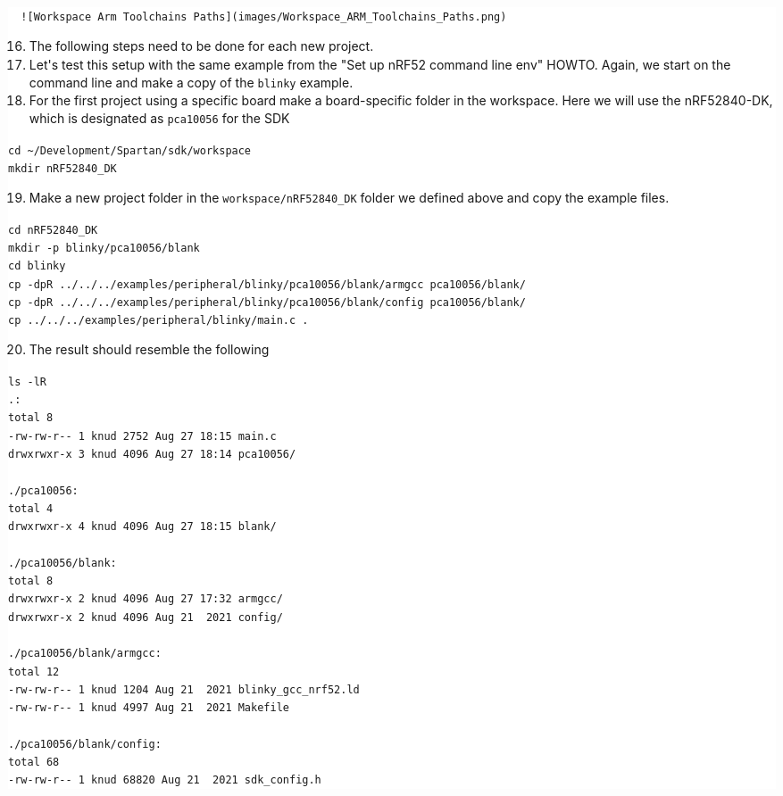       ![Workspace Arm Toolchains Paths](images/Workspace_ARM_Toolchains_Paths.png)
16. The following steps need to be done for each new project.
17. Let's test this setup with the same example from the "Set up nRF52 command line env" HOWTO. Again, we start on the command line and make a copy of the `blinky` example.
18. For the first project using a specific board make a board-specific folder in the workspace. Here we will use the nRF52840-DK, which is designated as `pca10056` for the SDK
```
cd ~/Development/Spartan/sdk/workspace
mkdir nRF52840_DK
```
19. Make a new project folder in the `workspace/nRF52840_DK` folder we defined above and copy the example files.
```
cd nRF52840_DK
mkdir -p blinky/pca10056/blank
cd blinky
cp -dpR ../../../examples/peripheral/blinky/pca10056/blank/armgcc pca10056/blank/
cp -dpR ../../../examples/peripheral/blinky/pca10056/blank/config pca10056/blank/
cp ../../../examples/peripheral/blinky/main.c .
```
20. The result should resemble the following
```
ls -lR                  
.:
total 8
-rw-rw-r-- 1 knud 2752 Aug 27 18:15 main.c
drwxrwxr-x 3 knud 4096 Aug 27 18:14 pca10056/

./pca10056:
total 4
drwxrwxr-x 4 knud 4096 Aug 27 18:15 blank/

./pca10056/blank:
total 8
drwxrwxr-x 2 knud 4096 Aug 27 17:32 armgcc/
drwxrwxr-x 2 knud 4096 Aug 21  2021 config/

./pca10056/blank/armgcc:
total 12
-rw-rw-r-- 1 knud 1204 Aug 21  2021 blinky_gcc_nrf52.ld
-rw-rw-r-- 1 knud 4997 Aug 21  2021 Makefile

./pca10056/blank/config:
total 68
-rw-rw-r-- 1 knud 68820 Aug 21  2021 sdk_config.h
```